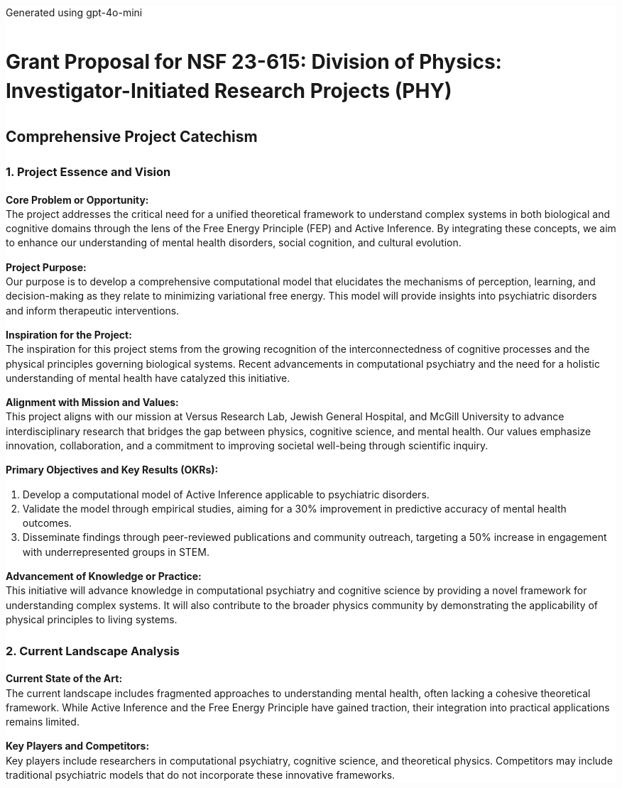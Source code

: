 Generated using gpt-4o-mini

# Grant Proposal for NSF 23-615: Division of Physics: Investigator-Initiated Research Projects (PHY)

## Comprehensive Project Catechism

### 1. Project Essence and Vision

**Core Problem or Opportunity:**  
The project addresses the critical need for a unified theoretical framework to understand complex systems in both biological and cognitive domains through the lens of the Free Energy Principle (FEP) and Active Inference. By integrating these concepts, we aim to enhance our understanding of mental health disorders, social cognition, and cultural evolution.

**Project Purpose:**  
Our purpose is to develop a comprehensive computational model that elucidates the mechanisms of perception, learning, and decision-making as they relate to minimizing variational free energy. This model will provide insights into psychiatric disorders and inform therapeutic interventions.

**Inspiration for the Project:**  
The inspiration for this project stems from the growing recognition of the interconnectedness of cognitive processes and the physical principles governing biological systems. Recent advancements in computational psychiatry and the need for a holistic understanding of mental health have catalyzed this initiative.

**Alignment with Mission and Values:**  
This project aligns with our mission at Versus Research Lab, Jewish General Hospital, and McGill University to advance interdisciplinary research that bridges the gap between physics, cognitive science, and mental health. Our values emphasize innovation, collaboration, and a commitment to improving societal well-being through scientific inquiry.

**Primary Objectives and Key Results (OKRs):**  
1. Develop a computational model of Active Inference applicable to psychiatric disorders.
2. Validate the model through empirical studies, aiming for a 30% improvement in predictive accuracy of mental health outcomes.
3. Disseminate findings through peer-reviewed publications and community outreach, targeting a 50% increase in engagement with underrepresented groups in STEM.

**Advancement of Knowledge or Practice:**  
This initiative will advance knowledge in computational psychiatry and cognitive science by providing a novel framework for understanding complex systems. It will also contribute to the broader physics community by demonstrating the applicability of physical principles to living systems.

### 2. Current Landscape Analysis

**Current State of the Art:**  
The current landscape includes fragmented approaches to understanding mental health, often lacking a cohesive theoretical framework. While Active Inference and the Free Energy Principle have gained traction, their integration into practical applications remains limited.

**Key Players and Competitors:**  
Key players include researchers in computational psychiatry, cognitive science, and theoretical physics. Competitors may include traditional psychiatric models that do not incorporate these innovative frameworks.
